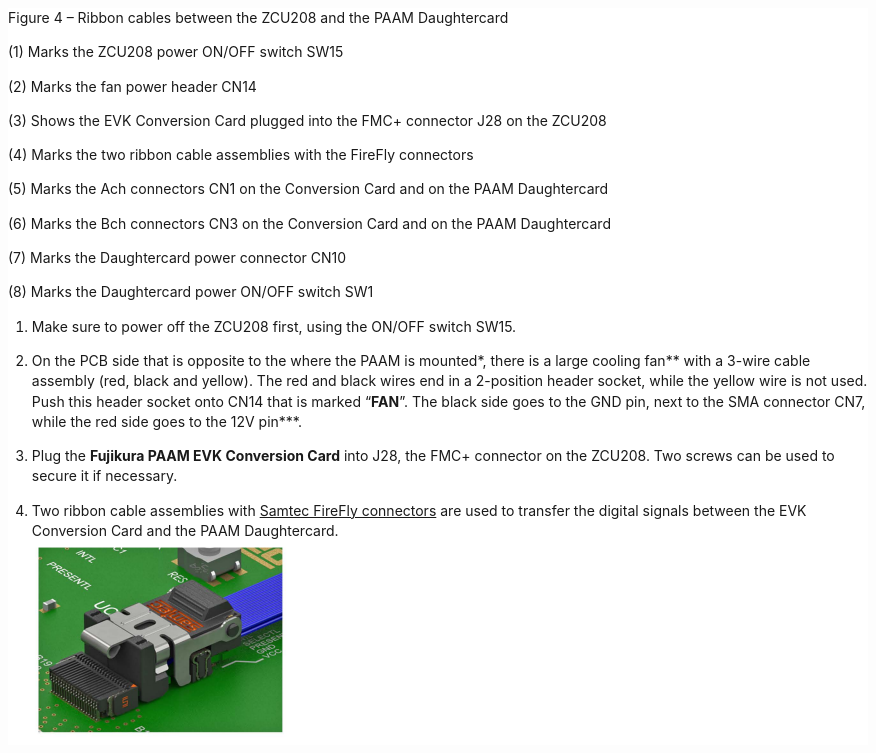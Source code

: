 <span id="_Toc146045116" class="anchor"></span>Figure 4 – Ribbon cables
between the ZCU208 and the PAAM Daughtercard

<span class="mark">(1)</span> Marks the ZCU208 power ON/OFF switch SW15

<span class="mark">(2)</span> Marks the fan power header CN14

<span class="mark">(3)</span> Shows the EVK Conversion Card plugged into
the FMC+ connector J28 on the ZCU208

<span class="mark">(4)</span> Marks the two ribbon cable assemblies with
the FireFly connectors

<span class="mark">(5)</span> Marks the Ach connectors CN1 on the
Conversion Card and on the PAAM Daughtercard

<span class="mark">(6)</span> Marks the Bch connectors CN3 on the
Conversion Card and on the PAAM Daughtercard

<span class="mark">(7)</span> Marks the Daughtercard power connector
CN10

<span class="mark">(8)</span> Marks the Daughtercard power ON/OFF switch
SW1

1.  Make sure to power off the ZCU208 first, using the ON/OFF switch
    SW15.

2.  On the PCB side that is opposite to the where the PAAM is mounted\*,
    there is a large cooling fan\*\* with a 3-wire cable assembly (red,
    black and yellow). The red and black wires end in a 2-position
    header socket, while the yellow wire is not used. Push this header
    socket onto CN14 that is marked “**FAN**”. The black side goes to
    the GND pin, next to the SMA connector CN7, while the red side goes
    to the 12V pin\*\*\*.

3.  Plug the **Fujikura PAAM EVK Conversion Card** into J28, the FMC+
    connector on the ZCU208. Two screws can be used to secure it if
    necessary.

4.  Two ribbon cable assemblies with [Samtec FireFly
    connectors](http://suddendocs.samtec.com/notesandwhitepapers/samtec-firefly-copper-instructions.pdf)
    are used to transfer the digital signals between the EVK Conversion
    Card and the PAAM Daughtercard.  
    <img src="./media/image17.png" style="width:2.6875in;height:2.0625in" />
